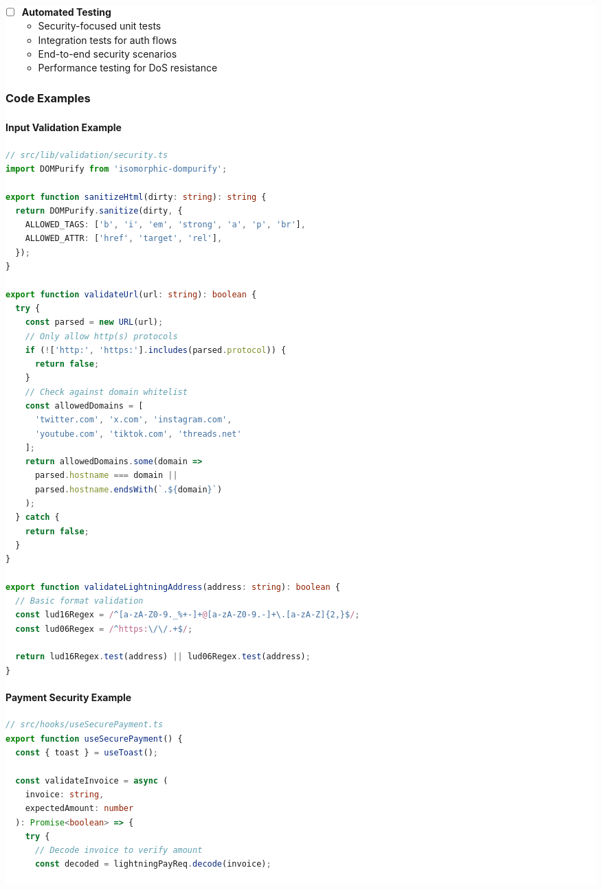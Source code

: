 - [ ] **Automated Testing**
  - Security-focused unit tests
  - Integration tests for auth flows
  - End-to-end security scenarios
  - Performance testing for DoS resistance

### Code Examples

#### Input Validation Example
```typescript
// src/lib/validation/security.ts
import DOMPurify from 'isomorphic-dompurify';

export function sanitizeHtml(dirty: string): string {
  return DOMPurify.sanitize(dirty, {
    ALLOWED_TAGS: ['b', 'i', 'em', 'strong', 'a', 'p', 'br'],
    ALLOWED_ATTR: ['href', 'target', 'rel'],
  });
}

export function validateUrl(url: string): boolean {
  try {
    const parsed = new URL(url);
    // Only allow http(s) protocols
    if (!['http:', 'https:'].includes(parsed.protocol)) {
      return false;
    }
    // Check against domain whitelist
    const allowedDomains = [
      'twitter.com', 'x.com', 'instagram.com', 
      'youtube.com', 'tiktok.com', 'threads.net'
    ];
    return allowedDomains.some(domain => 
      parsed.hostname === domain || 
      parsed.hostname.endsWith(`.${domain}`)
    );
  } catch {
    return false;
  }
}

export function validateLightningAddress(address: string): boolean {
  // Basic format validation
  const lud16Regex = /^[a-zA-Z0-9._%+-]+@[a-zA-Z0-9.-]+\.[a-zA-Z]{2,}$/;
  const lud06Regex = /^https:\/\/.+$/;
  
  return lud16Regex.test(address) || lud06Regex.test(address);
}
```

#### Payment Security Example
```typescript
// src/hooks/useSecurePayment.ts
export function useSecurePayment() {
  const { toast } = useToast();
  
  const validateInvoice = async (
    invoice: string, 
    expectedAmount: number
  ): Promise<boolean> => {
    try {
      // Decode invoice to verify amount
      const decoded = lightningPayReq.decode(invoice);
      
```